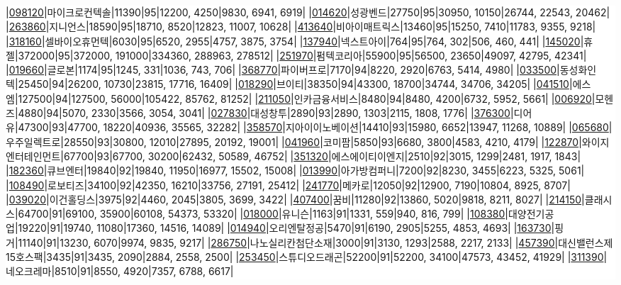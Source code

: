 |[098120](https://finance.daum.net/quotes/A098120)|마이크로컨텍솔|11390|95|12200, 4250|9830, 6941, 6919|
|[014620](https://finance.daum.net/quotes/A014620)|성광벤드|27750|95|30950, 10150|26744, 22543, 20462|
|[263860](https://finance.daum.net/quotes/A263860)|지니언스|18590|95|18710, 8520|12823, 11007, 10628|
|[413640](https://finance.daum.net/quotes/A413640)|비아이매트릭스|13460|95|15250, 7410|11783, 9355, 9218|
|[318160](https://finance.daum.net/quotes/A318160)|셀바이오휴먼텍|6030|95|6520, 2955|4757, 3875, 3754|
|[137940](https://finance.daum.net/quotes/A137940)|넥스트아이|764|95|764, 302|506, 460, 441|
|[145020](https://finance.daum.net/quotes/A145020)|휴젤|372000|95|372000, 191000|334360, 288963, 278512|
|[251970](https://finance.daum.net/quotes/A251970)|펌텍코리아|55900|95|56500, 23650|49097, 42795, 42341|
|[019660](https://finance.daum.net/quotes/A019660)|글로본|1174|95|1245, 331|1036, 743, 706|
|[368770](https://finance.daum.net/quotes/A368770)|파이버프로|7170|94|8220, 2920|6763, 5414, 4980|
|[033500](https://finance.daum.net/quotes/A033500)|동성화인텍|25450|94|26200, 10730|23815, 17716, 16409|
|[018290](https://finance.daum.net/quotes/A018290)|브이티|38350|94|43300, 18700|34744, 34706, 34205|
|[041510](https://finance.daum.net/quotes/A041510)|에스엠|127500|94|127500, 56000|105422, 85762, 81252|
|[211050](https://finance.daum.net/quotes/A211050)|인카금융서비스|8480|94|8480, 4200|6732, 5952, 5661|
|[006920](https://finance.daum.net/quotes/A006920)|모헨즈|4880|94|5070, 2330|3566, 3054, 3041|
|[027830](https://finance.daum.net/quotes/A027830)|대성창투|2890|93|2890, 1303|2115, 1808, 1776|
|[376300](https://finance.daum.net/quotes/A376300)|디어유|47300|93|47700, 18220|40936, 35565, 32282|
|[358570](https://finance.daum.net/quotes/A358570)|지아이이노베이션|14410|93|15980, 6652|13947, 11268, 10889|
|[065680](https://finance.daum.net/quotes/A065680)|우주일렉트로|28550|93|30800, 12010|27895, 20192, 19001|
|[041960](https://finance.daum.net/quotes/A041960)|코미팜|5850|93|6680, 3800|4583, 4210, 4179|
|[122870](https://finance.daum.net/quotes/A122870)|와이지엔터테인먼트|67700|93|67700, 30200|62432, 50589, 46752|
|[351320](https://finance.daum.net/quotes/A351320)|에스에이티이엔지|2510|92|3015, 1299|2481, 1917, 1843|
|[182360](https://finance.daum.net/quotes/A182360)|큐브엔터|19840|92|19840, 11950|16977, 15502, 15008|
|[013990](https://finance.daum.net/quotes/A013990)|아가방컴퍼니|7200|92|8230, 3455|6223, 5325, 5061|
|[108490](https://finance.daum.net/quotes/A108490)|로보티즈|34100|92|42350, 16210|33756, 27191, 25412|
|[241770](https://finance.daum.net/quotes/A241770)|메카로|12050|92|12900, 7190|10804, 8925, 8707|
|[039020](https://finance.daum.net/quotes/A039020)|이건홀딩스|3975|92|4460, 2045|3805, 3699, 3422|
|[407400](https://finance.daum.net/quotes/A407400)|꿈비|11280|92|13860, 5020|9818, 8211, 8027|
|[214150](https://finance.daum.net/quotes/A214150)|클래시스|64700|91|69100, 35900|60108, 54373, 53320|
|[018000](https://finance.daum.net/quotes/A018000)|유니슨|1163|91|1331, 559|940, 816, 799|
|[108380](https://finance.daum.net/quotes/A108380)|대양전기공업|19220|91|19740, 11080|17360, 14516, 14089|
|[014940](https://finance.daum.net/quotes/A014940)|오리엔탈정공|5470|91|6190, 2905|5255, 4853, 4693|
|[163730](https://finance.daum.net/quotes/A163730)|핑거|11140|91|13230, 6070|9974, 9835, 9217|
|[286750](https://finance.daum.net/quotes/A286750)|나노실리칸첨단소재|3000|91|3130, 1293|2588, 2217, 2133|
|[457390](https://finance.daum.net/quotes/A457390)|대신밸런스제15호스팩|3435|91|3435, 2090|2884, 2558, 2500|
|[253450](https://finance.daum.net/quotes/A253450)|스튜디오드래곤|52200|91|52200, 34100|47573, 43452, 41929|
|[311390](https://finance.daum.net/quotes/A311390)|네오크레마|8510|91|8550, 4920|7357, 6788, 6617|